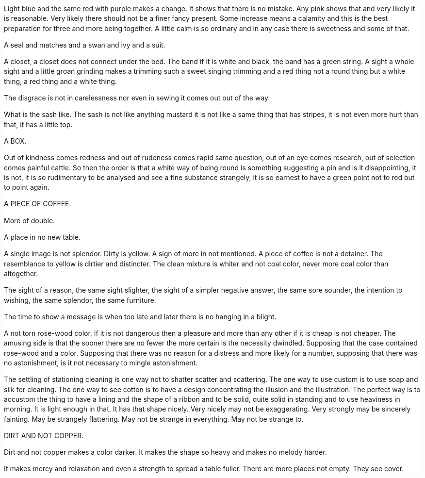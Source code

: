 Light blue and the same red with purple makes a change. It shows that there is no mistake. Any pink shows that and very likely it is reasonable. Very likely there should not be a finer fancy present. Some increase means a calamity and this is the best preparation for three and more being together. A little calm is so ordinary and in any case there is sweetness and some of that.

A seal and matches and a swan and ivy and a suit.

A closet, a closet does not connect under the bed. The band if it is white and black, the band has a green string. A sight a whole sight and a little groan grinding makes a trimming such a sweet singing trimming and a red thing not a round thing but a white thing, a red thing and a white thing.

The disgrace is not in carelessness nor even in sewing it comes out out of the way.

What is the sash like. The sash is not like anything mustard it is not like a same thing that has stripes, it is not even more hurt than that, it has a little top.

A BOX.

Out of kindness comes redness and out of rudeness comes rapid same question, out of an eye comes research, out of selection comes painful cattle. So then the order is that a white way of being round is something suggesting a pin and is it disappointing, it is not, it is so rudimentary to be analysed and see a fine substance strangely, it is so earnest to have a green point not to red but to point again.

A PIECE OF COFFEE.

More of double.

A place in no new table.

A single image is not splendor. Dirty is yellow. A sign of more in not mentioned. A piece of coffee is not a detainer. The resemblance to yellow is dirtier and distincter. The clean mixture is whiter and not coal color, never more coal color than altogether.

The sight of a reason, the same sight slighter, the sight of a simpler negative answer, the same sore sounder, the intention to wishing, the same splendor, the same furniture.

The time to show a message is when too late and later there is no hanging in a blight.

A not torn rose-wood color. If it is not dangerous then a pleasure and more than any other if it is cheap is not cheaper. The amusing side is that the sooner there are no fewer the more certain is the necessity dwindled. Supposing that the case contained rose-wood and a color. Supposing that there was no reason for a distress and more likely for a number, supposing that there was no astonishment, is it not necessary to mingle astonishment.

The settling of stationing cleaning is one way not to shatter scatter and scattering. The one way to use custom is to use soap and silk for cleaning. The one way to see cotton is to have a design concentrating the illusion and the illustration. The perfect way is to accustom the thing to have a lining and the shape of a ribbon and to be solid, quite solid in standing and to use heaviness in morning. It is light enough in that. It has that shape nicely. Very nicely may not be exaggerating. Very strongly may be sincerely fainting. May be strangely flattering. May not be strange in everything. May not be strange to.

DIRT AND NOT COPPER.

Dirt and not copper makes a color darker. It makes the shape so heavy and makes no melody harder.

It makes mercy and relaxation and even a strength to spread a table fuller. There are more places not empty. They see cover.
